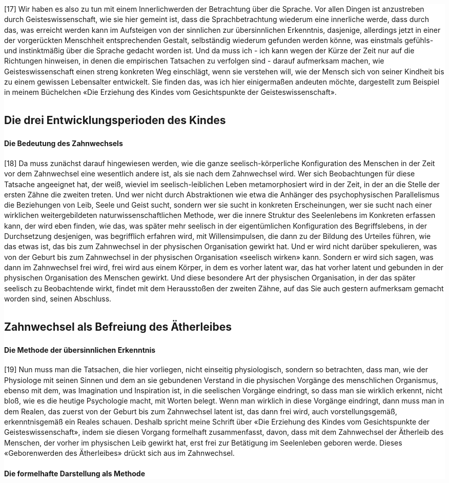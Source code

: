 [17] Wir haben es also zu tun mit einem Innerlichwerden der Betrachtung über die Sprache. Vor allen Dingen ist anzustreben durch Geisteswissenschaft, wie sie hier gemeint ist, dass die Sprachbetrachtung wiederum eine innerliche werde, dass durch das, was erreicht werden kann im Aufsteigen von der sinnlichen zur übersinnlichen Erkenntnis, dasjenige, allerdings jetzt in einer der vorgerückten Menschheit entsprechenden Gestalt, selbständig wiederum gefunden werden könne, was einstmals gefühls- und instinktmäßig über die Sprache gedacht worden ist. Und da muss ich - ich kann wegen der Kürze der Zeit nur auf die Richtungen hinweisen, in denen die empirischen Tatsachen zu verfolgen sind - darauf aufmerksam machen, wie Geisteswissenschaft einen streng konkreten Weg einschlägt, wenn sie verstehen will, wie der Mensch sich von seiner Kindheit bis zu einem gewissen Lebensalter entwickelt. Sie finden das, was ich hier einigermaßen andeuten möchte, dargestellt zum Beispiel in meinem Büchelchen «Die Erziehung des Kindes vom Gesichtspunkte der Geisteswissenschaft».

## Die drei Entwicklungsperioden des Kindes

#### Die Bedeutung des Zahnwechsels

[18] Da muss zunächst darauf hingewiesen werden, wie die ganze seelisch-körperliche Konfiguration des Menschen in der Zeit vor dem Zahnwechsel eine wesentlich andere ist, als sie nach dem Zahnwechsel wird. Wer sich Beobachtungen für diese Tatsache angeeignet hat, der weiß, wieviel im seelisch-leiblichen Leben metamorphosiert wird in der Zeit, in der an die Stelle der ersten Zähne die zweiten treten. Und wer nicht durch Abstraktionen wie etwa die Anhänger des psychophysischen Parallelismus die Beziehungen von Leib, Seele und Geist sucht, sondern wer sie sucht in konkreten Erscheinungen, wer sie sucht nach einer wirklichen weitergebildeten naturwissenschaftlichen Methode, wer die innere Struktur des Seelenlebens im Konkreten erfassen kann, der wird eben finden, wie das, was später mehr seelisch in der eigentümlichen Konfiguration des Begriffslebens, in der Durchsetzung desjenigen, was begrifflich erfahren wird, mit Willensimpulsen, die dann zu der Bildung des Urteiles führen, wie das etwas ist, das bis zum Zahnwechsel in der physischen Organisation gewirkt hat. Und er wird nicht darüber spekulieren, was von der Geburt bis zum Zahnwechsel in der physischen Organisation «seelisch wirken» kann. Sondern er wird sich sagen, was dann im Zahnwechsel frei wird, frei wird aus einem Körper, in dem es vorher latent war, das hat vorher latent und gebunden in der physischen Organisation des Menschen gewirkt. Und diese besondere Art der physischen Organisation, in der das später seelisch zu Beobachtende wirkt, findet mit dem Herausstoßen der zweiten Zähne, auf das Sie auch gestern aufmerksam gemacht worden sind, seinen Abschluss.

## Zahnwechsel als Befreiung des Ätherleibes

#### Die Methode der übersinnlichen Erkenntnis

[19] Nun muss man die Tatsachen, die hier vorliegen, nicht einseitig physiologisch, sondern so betrachten, dass man, wie der Physiologe mit seinen Sinnen und dem an sie gebundenen Verstand in die physischen Vorgänge des menschlichen Organismus, ebenso mit dem, was Imagination und Inspiration ist, in die seelischen Vorgänge eindringt, so dass man sie wirklich erkennt, nicht bloß, wie es die heutige Psychologie macht, mit Worten belegt. Wenn man wirklich in diese Vorgänge eindringt, dann muss man in dem Realen, das zuerst von der Geburt bis zum Zahnwechsel latent ist, das dann frei wird, auch vorstellungsgemäß, erkenntnisgemäß ein Reales schauen. Deshalb spricht meine Schrift über «Die Erziehung des Kindes vom Gesichtspunkte der Geisteswissenschaft», indem sie diesen Vorgang formelhaft zusammenfasst, davon, dass mit dem Zahnwechsel der Ätherleib des Menschen, der vorher im physischen Leib gewirkt hat, erst frei zur Betätigung im Seelenleben geboren werde. Dieses «Geborenwerden des Ätherleibes» drückt sich aus im Zahnwechsel.

#### Die formelhafte Darstellung als Methode

